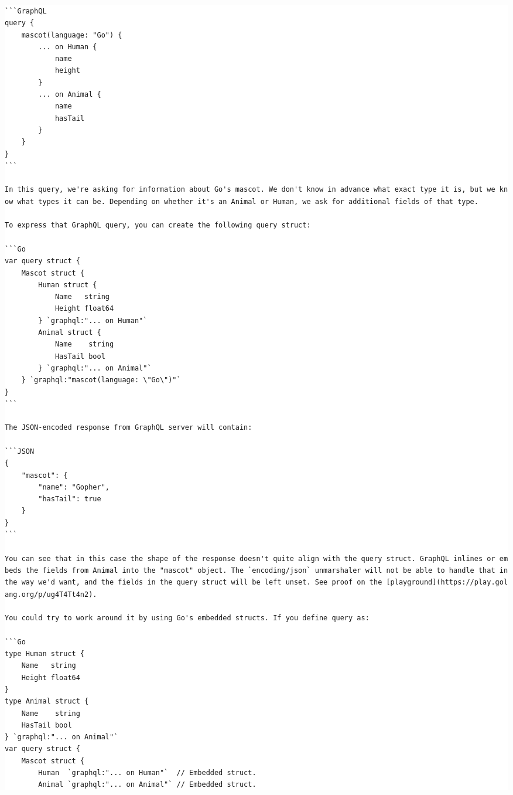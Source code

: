 	```GraphQL
	query {
		mascot(language: "Go") {
			... on Human {
				name
				height
			}
			... on Animal {
				name
				hasTail
			}
		}
	}
	```

	In this query, we're asking for information about Go's mascot. We don't know in advance what exact type it is, but we know what types it can be. Depending on whether it's an Animal or Human, we ask for additional fields of that type.

	To express that GraphQL query, you can create the following query struct:

	```Go
	var query struct {
		Mascot struct {
			Human struct {
				Name   string
				Height float64
			} `graphql:"... on Human"`
			Animal struct {
				Name    string
				HasTail bool
			} `graphql:"... on Animal"`
		} `graphql:"mascot(language: \"Go\")"`
	}
	```

	The JSON-encoded response from GraphQL server will contain:

	```JSON
	{
		"mascot": {
			"name": "Gopher",
			"hasTail": true
		}
	}
	```

	You can see that in this case the shape of the response doesn't quite align with the query struct. GraphQL inlines or embeds the fields from Animal into the "mascot" object. The `encoding/json` unmarshaler will not be able to handle that in the way we'd want, and the fields in the query struct will be left unset. See proof on the [playground](https://play.golang.org/p/ug4T4Tt4n2).

	You could try to work around it by using Go's embedded structs. If you define query as:

	```Go
	type Human struct {
		Name   string
		Height float64
	}
	type Animal struct {
		Name    string
		HasTail bool
	} `graphql:"... on Animal"`
	var query struct {
		Mascot struct {
			Human  `graphql:"... on Human"`  // Embedded struct.
			Animal `graphql:"... on Animal"` // Embedded struct.